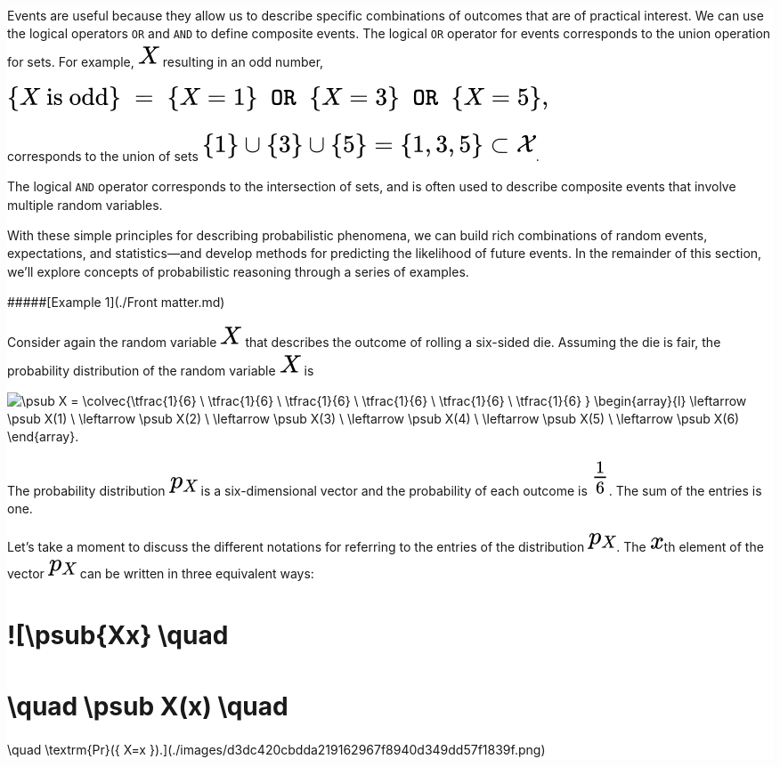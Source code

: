 Events are useful because they allow us to describe specific combinations of outcomes that are of practical interest. We can use the logical operators `OR` and `AND` to define composite events. The logical `OR` operator for events corresponds to the union operation for sets. For example, ![X](./images/8e81540b01d8fe9252e62af8bd4daee9ff01b2aa.png) resulting in an odd number,

![\{ X \textrm{ is odd} \} \; = \;  \{ X = 1 \} \texttt{ OR } \{ X = 3 \} \texttt{ OR } \{ X = 5 \},](./images/caeaf693bb6d62fce9161b001c5db0ed2d923a76.png)

corresponds to the union of sets ![\{1\} \cup \{3\} \cup \{5\} = \{1,3,5\} \subset \mathcal{X}](./images/5e18e20371e6d788e8010028914e86284e4215d5.png).

The logical `AND` operator corresponds to the intersection of sets, and is often used to describe composite events that involve multiple random variables.

With these simple principles for describing probabilistic phenomena, we can build rich combinations of random events, expectations, and statistics—and develop methods for predicting the likelihood of future events. In the remainder of this section, we’ll explore concepts of probabilistic reasoning through a series of examples.

#####[Example 1](./Front matter.md)

Consider again the random variable ![X](./images/8e81540b01d8fe9252e62af8bd4daee9ff01b2aa.png) that describes the outcome of rolling a six-sided die. Assuming the die is fair, the probability distribution of the random variable ![X](./images/8e81540b01d8fe9252e62af8bd4daee9ff01b2aa.png) is

![\psub X = \colvec{\tfrac{1}{6} \\ \tfrac{1}{6} \\ \tfrac{1}{6} \\ \tfrac{1}{6} \\ \tfrac{1}{6} \\ \tfrac{1}{6}  }
\begin{array}{l}
\leftarrow \psub X(1) \\
\leftarrow \psub X(2) \\
\leftarrow \psub X(3) \\			
\leftarrow \psub X(4) \\
\leftarrow \psub X(5) \\
\leftarrow \psub X(6)						
\end{array}.](./images/12e9901c3e99698f9d6c14857479f07fe589686c.png)

The probability distribution ![\psub X](./images/54bb08dab67f6fe6bc47b1c817cbede7f903fc6c.png) is a six-dimensional vector and the probability of each outcome is ![\frac{1}{6}](./images/93229e067d9c29b3c8434f4f0debca56efb90322.png). The sum of the entries is one.

Let’s take a moment to discuss the different notations for referring to the entries of the distribution ![\psub X](./images/54bb08dab67f6fe6bc47b1c817cbede7f903fc6c.png). The ![x](./images/59f89ea6383d6a43ea38a038a1484f5ce8cf2526.png)th element of the vector ![\psub X](./images/54bb08dab67f6fe6bc47b1c817cbede7f903fc6c.png) can be written in three equivalent ways:

![\psub{Xx}
\quad
=
\quad
\psub X(x)
\quad
=
\quad
\textrm{Pr}(\{ X=x \}).](./images/d3dc420cbdda219162967f8940d349dd57f1839f.png)
